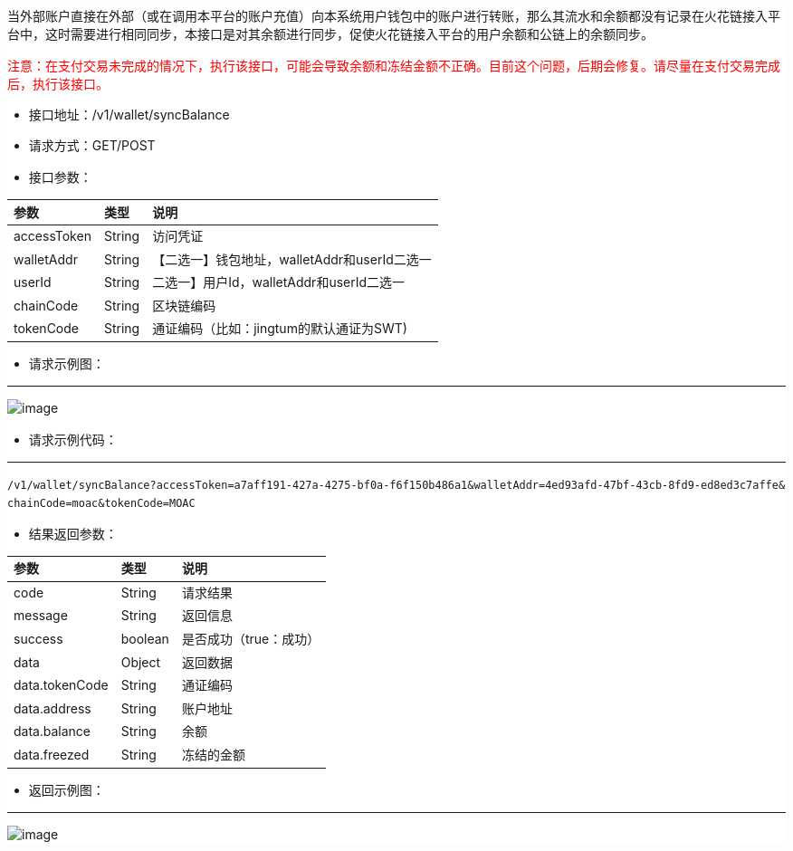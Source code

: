 当外部账户直接在外部（或在调用本平台的账户充值）向本系统用户钱包中的账户进行转账，那么其流水和余额都没有记录在火花链接入平台中，这时需要进行相同同步，本接口是对其余额进行同步，促使火花链接入平台的用户余额和公链上的余额同步。

<font color=red>
注意：在支付交易未完成的情况下，执行该接口，可能会导致余额和冻结金额不正确。目前这个问题，后期会修复。请尽量在支付交易完成后，执行该接口。
</font>

- 接口地址：/v1/wallet/syncBalance  

- 请求方式：GET/POST  

- 接口参数：  
  
| 参数         | 类型       | 说明   |
| :------------- |:-------------| :-----|
|accessToken|String|访问凭证|
|walletAddr|String|【二选一】钱包地址，walletAddr和userId二选一|
|userId|String|二选一】用户Id，walletAddr和userId二选一|
|chainCode|String|区块链编码|
|tokenCode|String|通证编码（比如：jingtum的默认通证为SWT)|

- 请求示例图：
---
![image](./pics/wallet_syncBalance.jpg?raw=true)

- 请求示例代码：
---
```
/v1/wallet/syncBalance?accessToken=a7aff191-427a-4275-bf0a-f6f150b486a1&walletAddr=4ed93afd-47bf-43cb-8fd9-ed8ed3c7affe&chainCode=moac&tokenCode=MOAC
```
- 结果返回参数：  

| 参数         | 类型       | 说明   |
| :------------- |:-------------| :-----|
|code|String|请求结果|
|message|String|返回信息|
|success|boolean|是否成功（true：成功）|
|data|Object|返回数据|
|data.tokenCode|String|通证编码|
|data.address|String|账户地址|
|data.balance|String|余额|
|data.freezed|String|冻结的金额|

- 返回示例图：
---
![image](./pics/wallet_syncBalance_result.jpg?raw=true)
